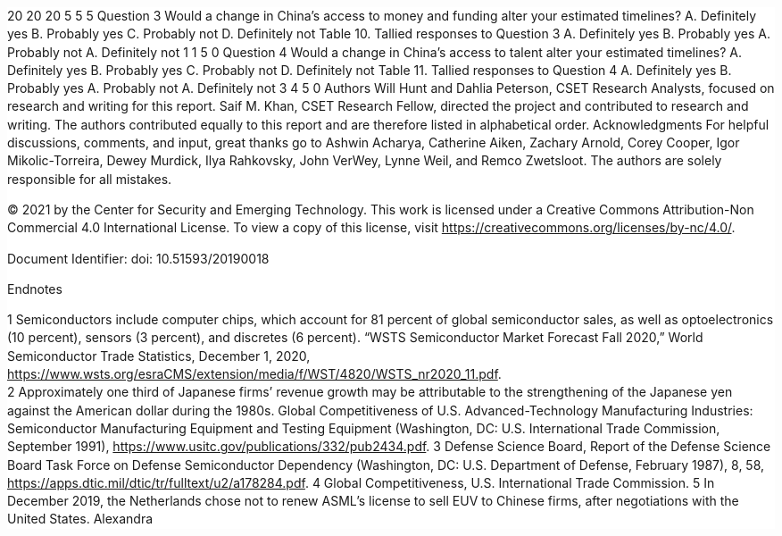 20 	20 	20
5 	5 	5
Question 3 
Would a change in China’s access to money and funding alter your estimated timelines? 
A.	Definitely yes 
B.	Probably yes 
C.	Probably not 
D.	Definitely not 
Table 10. Tallied responses to Question 3 
A. Definitely yes 	B. Probably yes 		A. Probably not 	A. Definitely not 
1 		1 	5 	0
Question 4 
Would a change in China’s access to talent alter your estimated timelines? 
A.	Definitely yes 
B.	Probably yes 
C.	Probably not 
D.	Definitely not 
Table 11. Tallied responses to Question 4 
A. Definitely yes 	B. Probably yes 		A. Probably not 	A. Definitely not 
3 		4 	5 	0
Authors 
Will Hunt and Dahlia Peterson, CSET Research Analysts, focused on research and writing for this report. Saif M. Khan, CSET Research Fellow, directed the project and contributed to research and writing. The authors contributed equally to this report and are therefore listed in alphabetical order. 
Acknowledgments 
For helpful discussions, comments, and input, great thanks go to 
Ashwin Acharya, Catherine Aiken, Zachary Arnold, Corey Cooper, 
Igor Mikolic-Torreira, Dewey Murdick, Ilya Rahkovsky, John VerWey, Lynne Weil, and Remco Zwetsloot. The authors are solely responsible for all mistakes. 
 
 
 
 
 
 
 
  
© 2021 by the Center for Security and Emerging Technology. This work is licensed under a Creative Commons Attribution-Non Commercial 4.0 International License. To view a copy of this license, visit https://creativecommons.org/licenses/by-nc/4.0/. 
 
Document Identifier: doi: 10.51593/20190018 
 
 
 
 
 
Endnotes 
 
1	Semiconductors include computer chips, which account for 81 percent of global semiconductor sales, as well as optoelectronics (10 percent), sensors (3 percent), and discretes (6 percent). “WSTS Semiconductor Market Forecast Fall 2020,” World Semiconductor Trade Statistics, December 1, 2020, https://www.wsts.org/esraCMS/extension/media/f/WST/4820/WSTS_nr2020_11.pdf.  
2	Approximately one third of Japanese firms’ revenue growth may be attributable to the strengthening of the Japanese yen against the American dollar during the 1980s. Global Competitiveness of U.S. Advanced-Technology Manufacturing 
Industries: Semiconductor Manufacturing Equipment and Testing Equipment (Washington, DC: U.S. International Trade Commission, September 1991), https://www.usitc.gov/publications/332/pub2434.pdf. 
3	Defense Science Board, Report of the Defense Science Board Task Force on 
Defense Semiconductor Dependency (Washington, DC: U.S. Department of Defense, February 1987), 8, 58, https://apps.dtic.mil/dtic/tr/fulltext/u2/a178284.pdf. 
4	Global Competitiveness, U.S. International Trade Commission. 
5	In December 2019, the Netherlands chose not to renew ASML’s license to sell 
EUV to Chinese firms, after negotiations with the United States. Alexandra 